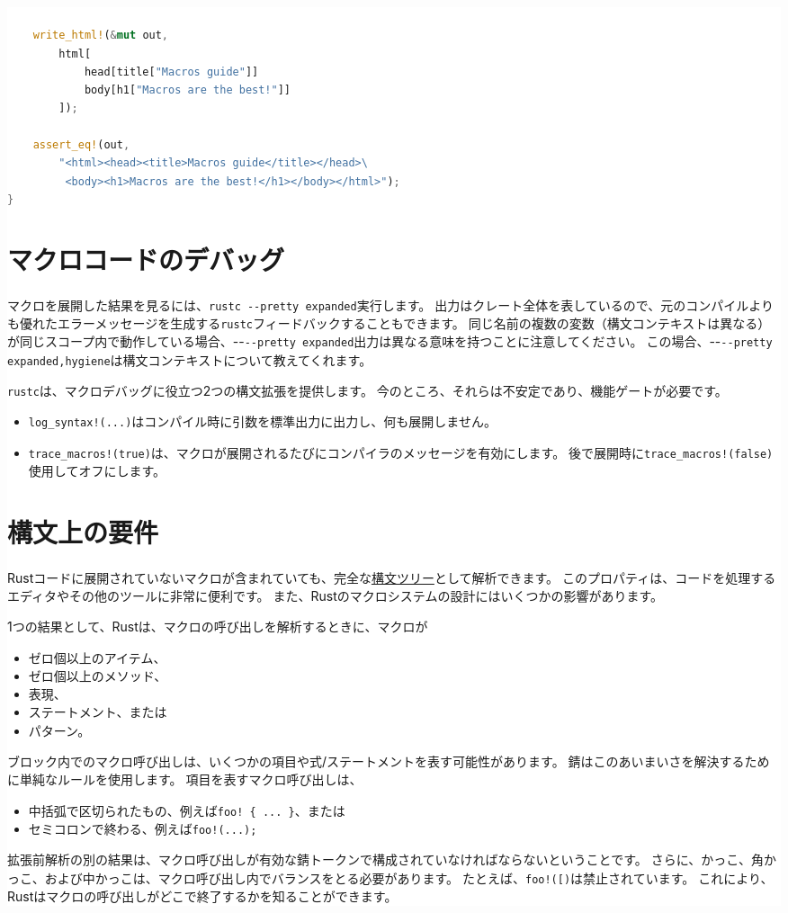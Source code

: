 ```rust

    write_html!(&mut out,
        html[
            head[title["Macros guide"]]
            body[h1["Macros are the best!"]]
        ]);

    assert_eq!(out,
        "<html><head><title>Macros guide</title></head>\
         <body><h1>Macros are the best!</h1></body></html>");
}
```

# マクロコードのデバッグ

マクロを展開した結果を見るには、`rustc --pretty expanded`実行します。
出力はクレート全体を表しているので、元のコンパイルよりも優れたエラーメッセージを生成する`rustc`フィードバックすることもできます。
同じ名前の複数の変数（構文コンテキストは異なる）が同じスコープ内で動作している場合、--`--pretty expanded`出力は異なる意味を持つことに注意してください。
この場合、--`--pretty expanded,hygiene`は構文コンテキストについて教えてくれます。

`rustc`は、マクロデバッグに役立つ2つの構文拡張を提供します。
今のところ、それらは不安定であり、機能ゲートが必要です。

* `log_syntax!(...)`はコンパイル時に引数を標準出力に出力し、何も展開しません。

* `trace_macros!(true)`は、マクロが展開されるたびにコンパイラのメッセージを有効にします。
   後で展開時に`trace_macros!(false)`使用してオフにします。

# 構文上の要件

Rustコードに展開されていないマクロが含まれていても、完全な[構文ツリー][ast]として解析できます。
このプロパティは、コードを処理するエディタやその他のツールに非常に便利です。
また、Rustのマクロシステムの設計にはいくつかの影響があります。

[ast]: glossary.html#abstract-syntax-tree

1つの結果として、Rustは、マクロの呼び出しを解析するときに、マクロが

* ゼロ個以上のアイテム、
* ゼロ個以上のメソッド、
* 表現、
* ステートメント、または
* パターン。

ブロック内でのマクロ呼び出しは、いくつかの項目や式/ステートメントを表す可能性があります。
錆はこのあいまいさを解決するために単純なルールを使用します。
項目を表すマクロ呼び出しは、

* 中括弧で区切られたもの、例えば`foo! { ... }`、または
* セミコロンで終わる、例えば`foo!(...);`

拡張前解析の別の結果は、マクロ呼び出しが有効な錆トークンで構成されていなければならないということです。
さらに、かっこ、角かっこ、および中かっこは、マクロ呼び出し内でバランスをとる必要があります。
たとえば、`foo!([)`は禁止されています。
これにより、Rustはマクロの呼び出しがどこで終了するかを知ることができます。


[vector]: vectors.html
[^actual]: The%20actual%20definition%20of%20%60vec!%60%20in%20libcollections%20differs%20from%20the
[their own little grammar]: ../../reference/macros.html
[hygienic macro system]: https://en.wikipedia.org/wiki/Hygienic_macro
[items]: ../../reference/items.html
[item]: ../../reference/items.html